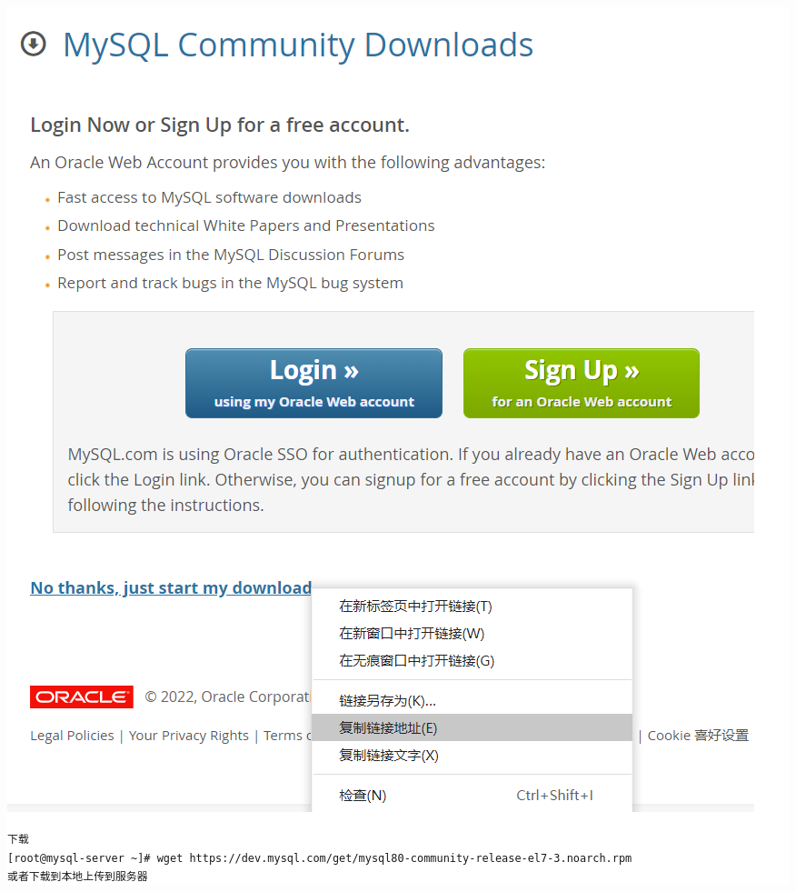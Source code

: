 ![img](assets/Mysql数据库管理系统/1683018753791-863e2caa-6d5e-481d-8a02-a230a3c7bb50.png)



```
下载
[root@mysql-server ~]# wget https://dev.mysql.com/get/mysql80-community-release-el7-3.noarch.rpm
或者下载到本地上传到服务器
```
